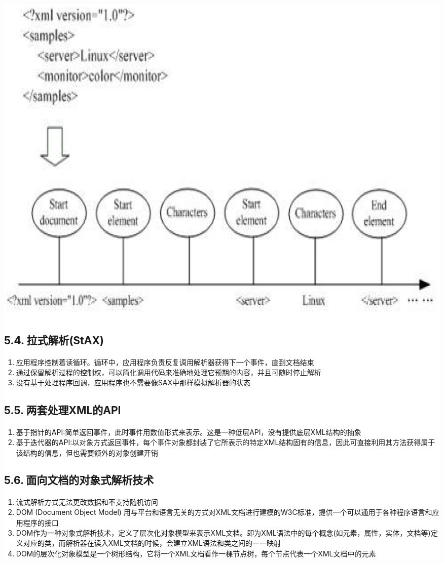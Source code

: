![](img/xml/15.png)

## 5.4. 拉式解析(StAX)
1. 应用程序控制着读循环。循环中，应用程序负责反复调用解析器获得下一个事件，直到文档结束
2. 通过保留解析过程的控制权，可以简化调用代码来准确地处理它预期的内容，并且可随时停止解析
3. 没有基于处理程序回调，应用程序也不需要像SAX中那样模拟解析器的状态

## 5.5. 两套处理XML的API
1. 基于指针的API:简单返回事件，此时事件用数值形式来表示。这是一种低层API，没有提供底层XML结构的抽象
2. 基于迭代器的API:以对象方式返回事件，每个事件对象都封装了它所表示的特定XML结构固有的信息，因此可直接利用其方法获得属于该结构的信息，但也需要额外的对象创建开销

## 5.6. 面向文档的对象式解析技术
1. 流式解析方式无法更改数据和不支持随机访问
2. DOM (Document Object Model) 用与平台和语言无关的方式对XML文档进行建模的W3C标准，提供一个可以通用于各种程序语言和应用程序的接口
3. DOM作为一种对象式解析技术，定义了层次化对象模型来表示XML文档。即为XML语法中的每个概念(如元素，属性，实体，文档等)定义对应的类，而解析器在读入XML文档的时候，会建立XML语法和类之间的一一映射
4. DOM的层次化对象模型是一个树形结构，它将一个XML文档看作一棵节点树，每个节点代表一个XML文档中的元素
